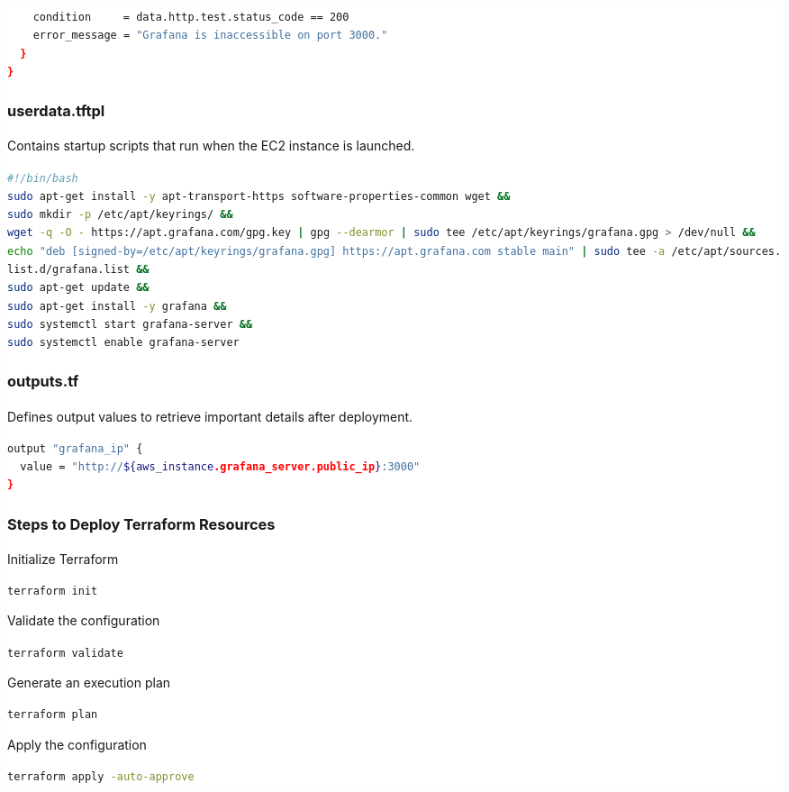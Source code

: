 ```sh
    condition     = data.http.test.status_code == 200
    error_message = "Grafana is inaccessible on port 3000."
  }
}
```

### userdata.tftpl

Contains startup scripts that run when the EC2 instance is launched.

```sh
#!/bin/bash
sudo apt-get install -y apt-transport-https software-properties-common wget &&
sudo mkdir -p /etc/apt/keyrings/ &&
wget -q -O - https://apt.grafana.com/gpg.key | gpg --dearmor | sudo tee /etc/apt/keyrings/grafana.gpg > /dev/null &&
echo "deb [signed-by=/etc/apt/keyrings/grafana.gpg] https://apt.grafana.com stable main" | sudo tee -a /etc/apt/sources.list.d/grafana.list &&
sudo apt-get update &&
sudo apt-get install -y grafana &&
sudo systemctl start grafana-server &&
sudo systemctl enable grafana-server
```

### outputs.tf

Defines output values to retrieve important details after deployment.

```sh
output "grafana_ip" {
  value = "http://${aws_instance.grafana_server.public_ip}:3000"
}
```

### Steps to Deploy Terraform Resources

Initialize Terraform

```sh
terraform init
```

Validate the configuration

```sh
terraform validate
```

Generate an execution plan

```sh
terraform plan
```

Apply the configuration

```sh
terraform apply -auto-approve
```
